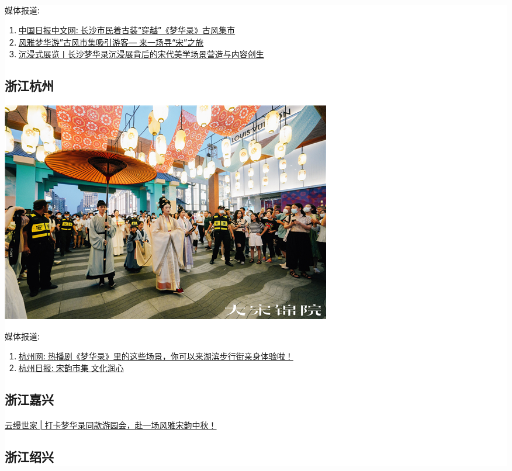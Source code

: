 媒体报道:

1. [中国日报中文网: 长沙市民着古装“穿越”《梦华录》古风集市](https://fashion.chinadaily.com.cn/a/202206/20/WS62afceaca3101c3ee7adb6d8.html)
2. [风雅梦华游”古风市集吸引游客— 来一场寻“宋”之旅](https://www.chinanews.com.cn/sh/2022/07-10/9799924.shtml)
3. [沉浸式展览丨长沙梦华录沉浸展背后的宋代美学场景营造与内容创生](https://mp.weixin.qq.com/s/SoY6TfJzPwvZPJ-Wz96vow)

## 浙江杭州

![](/image/xianxi/hangzhou-1.jpg)

媒体报道:

1. [杭州网: 热播剧《梦华录》里的这些场景，你可以来湖滨步行街亲身体验啦！](https://ori.hangzhou.com.cn/ornews/content/2022-07/22/content_8313246.htm)
2. [杭州日报: 宋韵市集 文化润心](http://www.hangzhou.gov.cn/art/2022/8/12/art_812270_59063227.html)

## 浙江嘉兴

[云缦世家 | 打卡梦华录同款游园会，赴一场风雅宋韵中秋！](https://mp.weixin.qq.com/s/V5btoYjRbyKW_IHGz6sGeQ)

## 浙江绍兴
